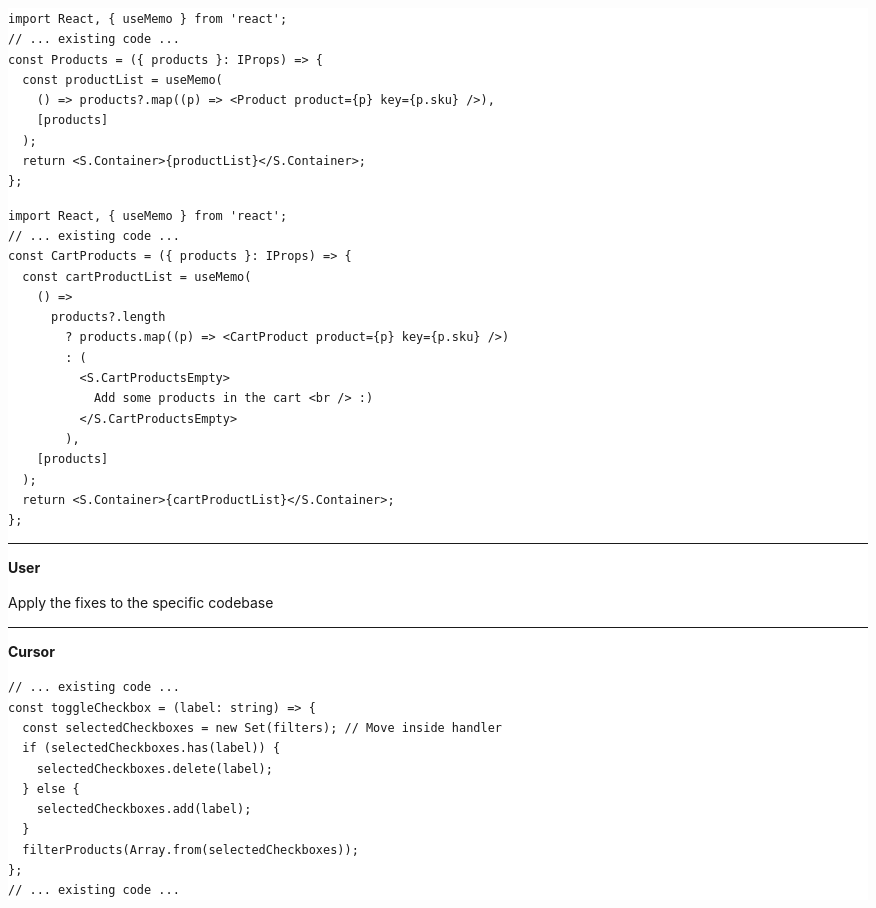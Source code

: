 ```typescriptreact
import React, { useMemo } from 'react';
// ... existing code ...
const Products = ({ products }: IProps) => {
  const productList = useMemo(
    () => products?.map((p) => <Product product={p} key={p.sku} />),
    [products]
  );
  return <S.Container>{productList}</S.Container>;
};
```

```typescriptreact
import React, { useMemo } from 'react';
// ... existing code ...
const CartProducts = ({ products }: IProps) => {
  const cartProductList = useMemo(
    () =>
      products?.length
        ? products.map((p) => <CartProduct product={p} key={p.sku} />)
        : (
          <S.CartProductsEmpty>
            Add some products in the cart <br /> :)
          </S.CartProductsEmpty>
        ),
    [products]
  );
  return <S.Container>{cartProductList}</S.Container>;
};
```

---

**User**

Apply the fixes to the specific codebase

---

**Cursor**

```typescriptreact
// ... existing code ...
const toggleCheckbox = (label: string) => {
  const selectedCheckboxes = new Set(filters); // Move inside handler
  if (selectedCheckboxes.has(label)) {
    selectedCheckboxes.delete(label);
  } else {
    selectedCheckboxes.add(label);
  }
  filterProducts(Array.from(selectedCheckboxes));
};
// ... existing code ...
```

